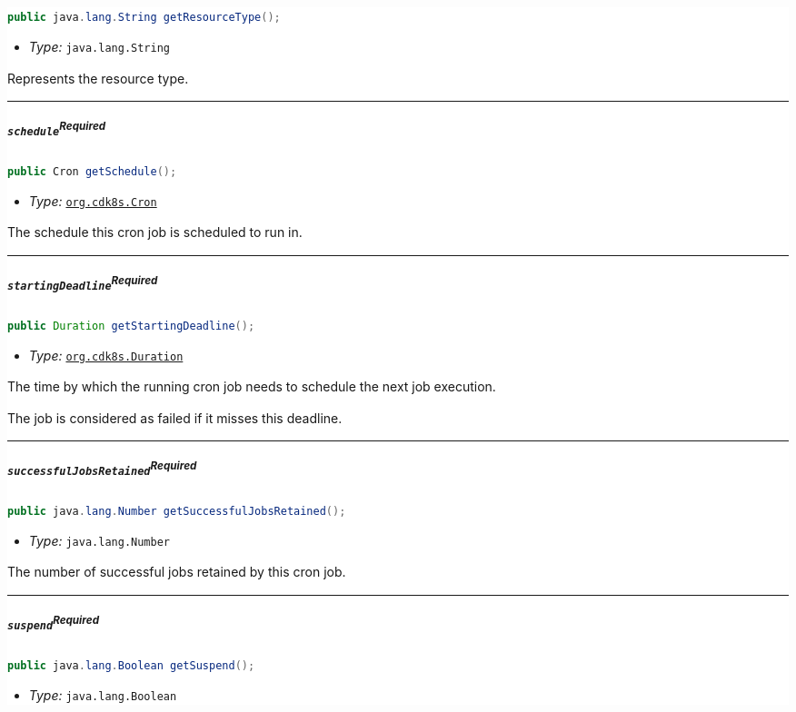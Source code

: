 ```java
public java.lang.String getResourceType();
```

- *Type:* `java.lang.String`

Represents the resource type.

---

##### `schedule`<sup>Required</sup> <a name="org.cdk8s.plus28.CronJob.property.schedule"></a>

```java
public Cron getSchedule();
```

- *Type:* [`org.cdk8s.Cron`](#org.cdk8s.Cron)

The schedule this cron job is scheduled to run in.

---

##### `startingDeadline`<sup>Required</sup> <a name="org.cdk8s.plus28.CronJob.property.startingDeadline"></a>

```java
public Duration getStartingDeadline();
```

- *Type:* [`org.cdk8s.Duration`](#org.cdk8s.Duration)

The time by which the running cron job needs to schedule the next job execution.

The job is considered as failed if it misses this deadline.

---

##### `successfulJobsRetained`<sup>Required</sup> <a name="org.cdk8s.plus28.CronJob.property.successfulJobsRetained"></a>

```java
public java.lang.Number getSuccessfulJobsRetained();
```

- *Type:* `java.lang.Number`

The number of successful jobs retained by this cron job.

---

##### `suspend`<sup>Required</sup> <a name="org.cdk8s.plus28.CronJob.property.suspend"></a>

```java
public java.lang.Boolean getSuspend();
```

- *Type:* `java.lang.Boolean`
